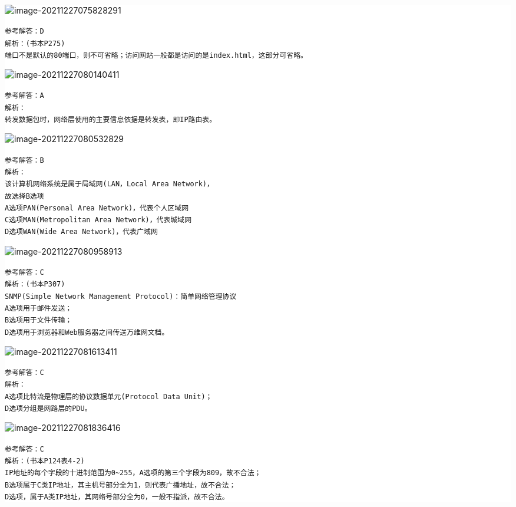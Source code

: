 ![image-20211227075828291](https://gitee.com/gujiakai/pic-go-typora02/raw/master/img/202112270758375.png)

```
参考解答：D
解析：(书本P275)
端口不是默认的80端口，则不可省略；访问网站一般都是访问的是index.html，这部分可省略。
```

![image-20211227080140411](https://gitee.com/gujiakai/pic-go-typora02/raw/master/img/202112270801473.png)

```
参考解答：A
解析：
转发数据包时，网络层使用的主要信息依据是转发表，即IP路由表。
```

![image-20211227080532829](https://gitee.com/gujiakai/pic-go-typora02/raw/master/img/202112270805915.png)

```
参考解答：B
解析：
该计算机网络系统是属于局域网(LAN，Local Area Network)，
故选择B选项
A选项PAN(Personal Area Network)，代表个人区域网
C选项MAN(Metropolitan Area Network)，代表城域网
D选项WAN(Wide Area Network)，代表广域网
```

![image-20211227080958913](https://gitee.com/gujiakai/pic-go-typora02/raw/master/img/202112270809997.png)

```
参考解答：C
解析：(书本P307)
SNMP(Simple Network Management Protocol)：简单网络管理协议
A选项用于邮件发送；
B选项用于文件传输；
D选项用于浏览器和Web服务器之间传送万维网文档。
```

![image-20211227081613411](https://gitee.com/gujiakai/pic-go-typora02/raw/master/img/202112270816499.png)

```
参考解答：C
解析：
A选项比特流是物理层的协议数据单元(Protocol Data Unit)；
D选项分组是网路层的PDU。
```

![image-20211227081836416](https://gitee.com/gujiakai/pic-go-typora02/raw/master/img/202112270818494.png)

```
参考解答：C
解析：(书本P124表4-2)
IP地址的每个字段的十进制范围为0~255，A选项的第三个字段为809，故不合法；
B选项属于C类IP地址，其主机号部分全为1，则代表广播地址，故不合法；
D选项，属于A类IP地址，其网络号部分全为0，一般不指派，故不合法。
```
